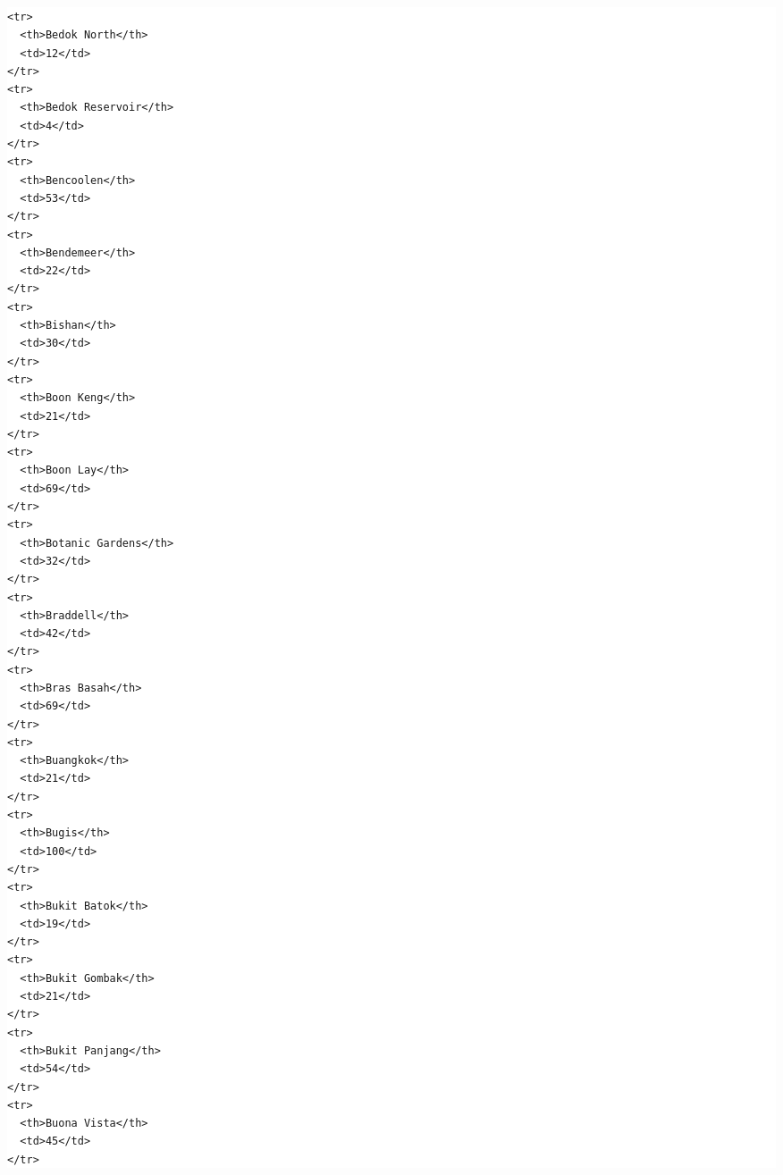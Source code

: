     <tr>
      <th>Bedok North</th>
      <td>12</td>
    </tr>
    <tr>
      <th>Bedok Reservoir</th>
      <td>4</td>
    </tr>
    <tr>
      <th>Bencoolen</th>
      <td>53</td>
    </tr>
    <tr>
      <th>Bendemeer</th>
      <td>22</td>
    </tr>
    <tr>
      <th>Bishan</th>
      <td>30</td>
    </tr>
    <tr>
      <th>Boon Keng</th>
      <td>21</td>
    </tr>
    <tr>
      <th>Boon Lay</th>
      <td>69</td>
    </tr>
    <tr>
      <th>Botanic Gardens</th>
      <td>32</td>
    </tr>
    <tr>
      <th>Braddell</th>
      <td>42</td>
    </tr>
    <tr>
      <th>Bras Basah</th>
      <td>69</td>
    </tr>
    <tr>
      <th>Buangkok</th>
      <td>21</td>
    </tr>
    <tr>
      <th>Bugis</th>
      <td>100</td>
    </tr>
    <tr>
      <th>Bukit Batok</th>
      <td>19</td>
    </tr>
    <tr>
      <th>Bukit Gombak</th>
      <td>21</td>
    </tr>
    <tr>
      <th>Bukit Panjang</th>
      <td>54</td>
    </tr>
    <tr>
      <th>Buona Vista</th>
      <td>45</td>
    </tr>